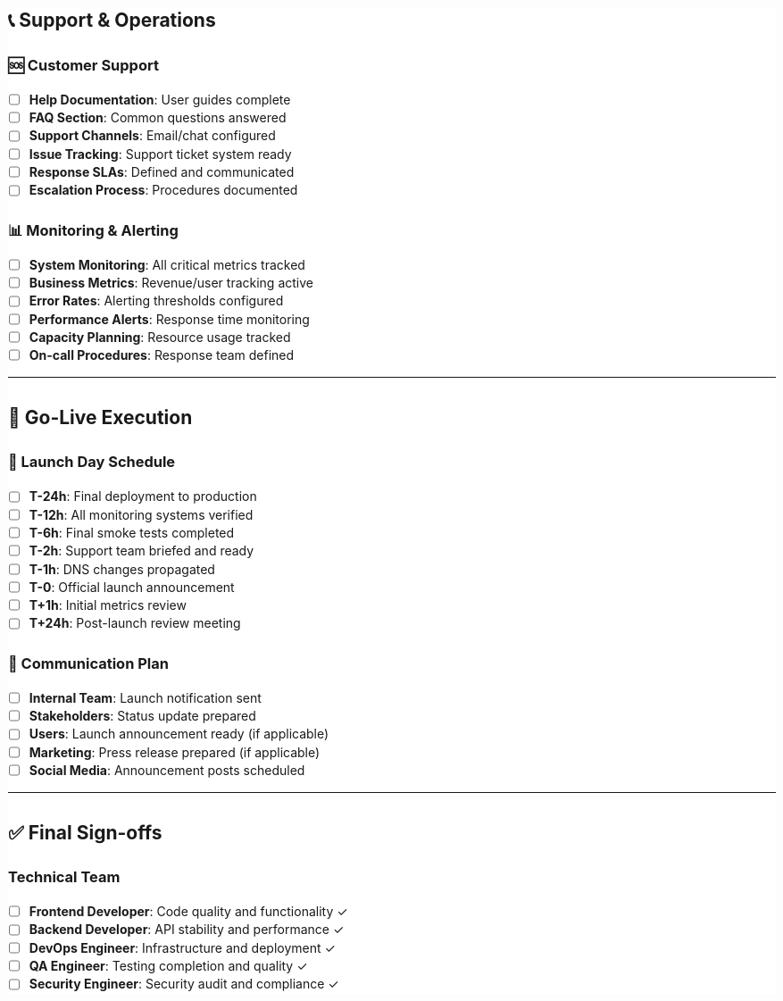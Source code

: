 
## 📞 Support & Operations

### 🆘 Customer Support
- [ ] **Help Documentation**: User guides complete
- [ ] **FAQ Section**: Common questions answered
- [ ] **Support Channels**: Email/chat configured
- [ ] **Issue Tracking**: Support ticket system ready
- [ ] **Response SLAs**: Defined and communicated
- [ ] **Escalation Process**: Procedures documented

### 📊 Monitoring & Alerting
- [ ] **System Monitoring**: All critical metrics tracked
- [ ] **Business Metrics**: Revenue/user tracking active
- [ ] **Error Rates**: Alerting thresholds configured
- [ ] **Performance Alerts**: Response time monitoring
- [ ] **Capacity Planning**: Resource usage tracked
- [ ] **On-call Procedures**: Response team defined

---

## 🎯 Go-Live Execution

### 📅 Launch Day Schedule
- [ ] **T-24h**: Final deployment to production
- [ ] **T-12h**: All monitoring systems verified
- [ ] **T-6h**: Final smoke tests completed
- [ ] **T-2h**: Support team briefed and ready
- [ ] **T-1h**: DNS changes propagated
- [ ] **T-0**: Official launch announcement
- [ ] **T+1h**: Initial metrics review
- [ ] **T+24h**: Post-launch review meeting

### 📢 Communication Plan
- [ ] **Internal Team**: Launch notification sent
- [ ] **Stakeholders**: Status update prepared
- [ ] **Users**: Launch announcement ready (if applicable)
- [ ] **Marketing**: Press release prepared (if applicable)
- [ ] **Social Media**: Announcement posts scheduled

---

## ✅ Final Sign-offs

### Technical Team
- [ ] **Frontend Developer**: Code quality and functionality ✓
- [ ] **Backend Developer**: API stability and performance ✓
- [ ] **DevOps Engineer**: Infrastructure and deployment ✓
- [ ] **QA Engineer**: Testing completion and quality ✓
- [ ] **Security Engineer**: Security audit and compliance ✓
